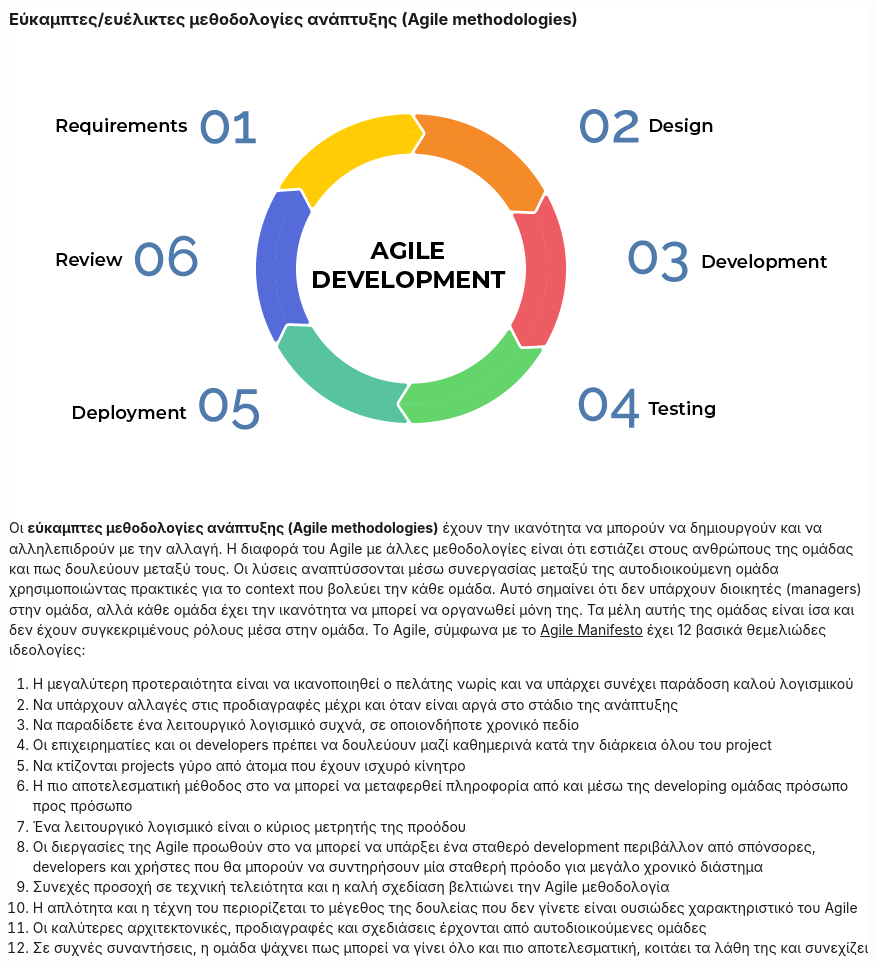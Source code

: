 ### Εύκαμπτες/ευέλικτες μεθοδολογίες ανάπτυξης (Agile methodologies)

![Agile Model](img/agile.png)

Οι **εύκαμπτες μεθοδολογίες ανάπτυξης (Agile methodologies)** έχουν την ικανότητα να μπορούν να δημιουργούν και να αλληλεπιδρούν με την αλλαγή. Η διαφορά του Agile με άλλες μεθοδολογίες είναι ότι εστιάζει στους ανθρώπους της ομάδας και πως δουλεύουν μεταξύ τους. Οι λύσεις αναπτύσσονται μέσω συνεργασίας μεταξύ της αυτοδιοικούμενη ομάδα χρησιμοποιώντας πρακτικές για το context που βολεύει την κάθε ομάδα. Αυτό σημαίνει ότι δεν υπάρχουν διοικητές (managers) στην ομάδα, αλλά κάθε ομάδα έχει την ικανότητα να μπορεί να οργανωθεί μόνη της. Τα μέλη αυτής της ομάδας είναι ίσα και δεν έχουν συγκεκριμένους ρόλους μέσα στην ομάδα. 
To Agile, σύμφωνα με το [Agile Manifesto](https://www.agilealliance.org/agile101/12-principles-behind-the-agile-manifesto/) έχει 12 βασικά θεμελιώδες ιδεολογίες:

1. Η μεγαλύτερη προτεραιότητα είναι να ικανοποιηθεί ο πελάτης νωρίς και να υπάρχει συνέχει παράδοση καλού λογισμικού
2. Να υπάρχουν αλλαγές στις προδιαγραφές μέχρι και όταν είναι αργά στο στάδιο της ανάπτυξης
3. Να παραδίδετε ένα λειτουργικό λογισμικό συχνά, σε οποιονδήποτε χρονικό πεδίο
4. Οι επιχειρηματίες και οι developers πρέπει να δουλεύουν μαζί καθημερινά κατά την διάρκεια όλου του project
5. Να κτίζονται projects γύρο από άτομα που έχουν ισχυρό κίνητρο
6. Η πιο αποτελεσματική μέθοδος στο να μπορεί να μεταφερθεί πληροφορία από και μέσω της developing ομάδας πρόσωπο προς πρόσωπο
7. Ένα λειτουργικό λογισμικό είναι ο κύριος μετρητής της προόδου
8. Οι διεργασίες της Agile προωθούν στο να μπορεί να υπάρξει ένα σταθερό development περιβάλλον από σπόνσορες, developers και χρήστες που θα μπορούν να συντηρήσουν μία σταθερή πρόοδο για μεγάλο χρονικό διάστημα
9. Συνεχές προσοχή σε τεχνική τελειότητα και η καλή σχεδίαση βελτιώνει την Agile μεθοδολογία
10. Η απλότητα και η τέχνη του περιορίζεται το μέγεθος της δουλείας που δεν γίνετε είναι ουσιώδες χαρακτηριστικό του Agile
11. Οι καλύτερες αρχιτεκτονικές, προδιαγραφές και σχεδιάσεις έρχονται από αυτοδιοικούμενες ομάδες
12. Σε συχνές συναντήσεις, η ομάδα ψάχνει πως μπορεί να γίνει όλο και πιο αποτελεσματική, κοιτάει τα λάθη της και συνεχίζει
